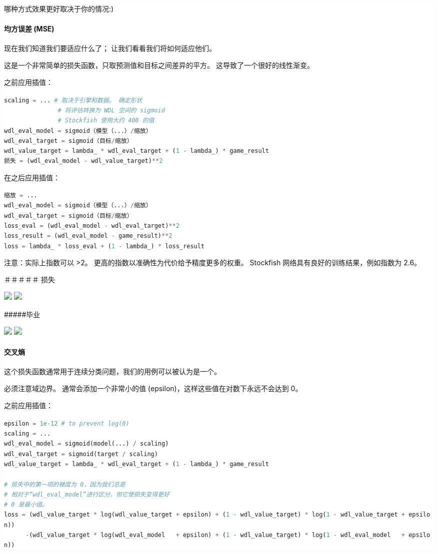 哪种方式效果更好取决于你的情况:)

#### 均方误差 (MSE)

现在我们知道我们要适应什么了； 让我们看看我们将如何适应他们。

这是一个非常简单的损失函数，只取预测值和目标之间差异的平方。 这导致了一个很好的线性渐变。

之前应用插值：
```python
scaling = ... # 取决于引擎和数据。 确定形状
               # 将评估转换为 WDL 空间的 sigmoid
               # Stockfish 使用大约 400 的值
wdl_eval_model = sigmoid（模型（...）/缩放）
wdl_eval_target = sigmoid（目标/缩放）
wdl_value_target = lambda_ * wdl_eval_target + (1 - lambda_) * game_result
损失 = (wdl_eval_model - wdl_value_target)**2
```

在之后应用插值：
```python
缩放 = ...
wdl_eval_model = sigmoid（模型（...）/缩放）
wdl_eval_target = sigmoid（目标/缩放）
loss_eval = (wdl_eval_model - wdl_eval_target)**2
loss_result = (wdl_eval_model - game_result)**2
loss = lambda_ * loss_eval + (1 - lambda_) * loss_result
```

注意：实际上指数可以 >2。 更高的指数以准确性为代价给予精度更多的权重。 Stockfish 网络具有良好的训练结果，例如指数为 2.6。

＃＃＃＃＃ 损失

![](img/mse_loss.png)
![](img/mse_loss_contour.png)

#####毕业

![](img/mse_loss_grad.png)
![](img/mse_loss_grad_contour.png)

#### 交叉熵

这个损失函数通常用于连续分类问题，我们的用例可以被认为是一个。

必须注意域边界。 通常会添加一个非常小的值 (epsilon)，这样这些值在对数下永远不会达到 0。

之前应用插值：

```python
epsilon = 1e-12 # to prevent log(0)
scaling = ...
wdl_eval_model = sigmoid(model(...) / scaling)
wdl_eval_target = sigmoid(target / scaling)
wdl_value_target = lambda_ * wdl_eval_target + (1 - lambda_) * game_result

# 损失中的第一项的梯度为 0，因为我们总是
# 相对于“wdl_eval_model”进行区分，但它使损失变得更好
# 0 是最小值。
loss = (wdl_value_target * log(wdl_value_target + epsilon) + (1 - wdl_value_target) * log(1 - wdl_value_target + epsilon))
      -(wdl_value_target * log(wdl_eval_model   + epsilon) + (1 - wdl_value_target) * log(1 - wdl_eval_model   + epsilon))
```
